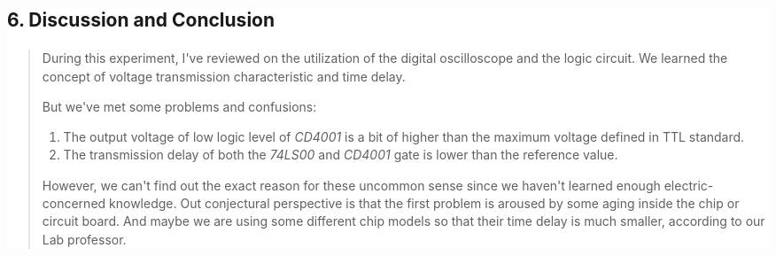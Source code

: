 ## 6. Discussion and Conclusion

> During this experiment, I've reviewed on the utilization of the digital oscilloscope and the logic circuit. We learned the concept of voltage transmission characteristic and time delay.
>
> But we've met some problems and confusions:
>
> 1. The output voltage of low logic level of *CD4001* is a bit of higher than the maximum voltage defined in TTL standard.
> 2. The transmission delay of both the *74LS00* and *CD4001* gate is lower than the reference value. 
>
> However, we can't find out the exact reason for these uncommon sense since we haven't learned enough electric-concerned knowledge. Out conjectural perspective is that the first problem is aroused by some aging inside the chip or circuit board. And maybe we are using some different chip models so that their time delay is much smaller, according to our Lab professor.

 